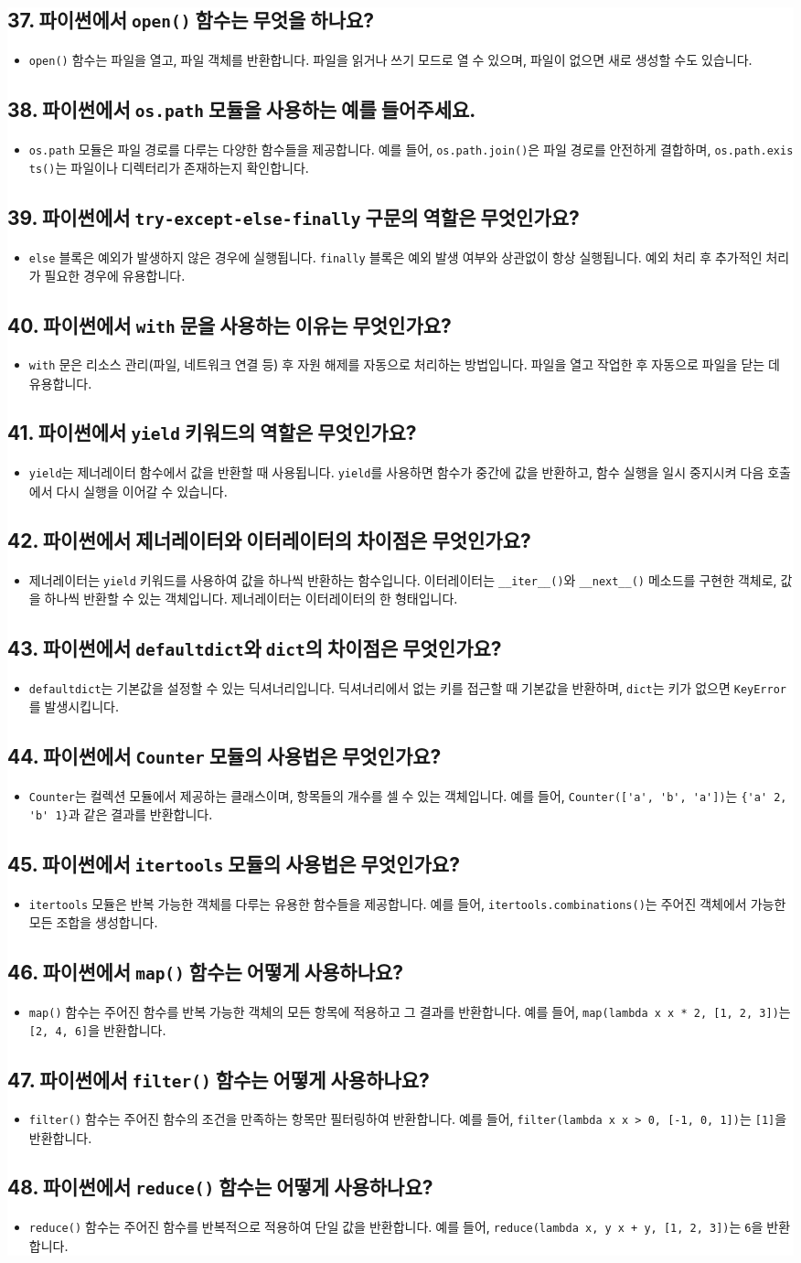 ## 37. 파이썬에서 `open()` 함수는 무엇을 하나요?
- `open()` 함수는 파일을 열고, 파일 객체를 반환합니다. 파일을 읽거나 쓰기 모드로 열 수 있으며, 파일이 없으면 새로 생성할 수도 있습니다.

## 38. 파이썬에서 `os.path` 모듈을 사용하는 예를 들어주세요.
- `os.path` 모듈은 파일 경로를 다루는 다양한 함수들을 제공합니다. 예를 들어, `os.path.join()`은 파일 경로를 안전하게 결합하며, `os.path.exists()`는 파일이나 디렉터리가 존재하는지 확인합니다.

## 39. 파이썬에서 `try-except-else-finally` 구문의 역할은 무엇인가요?
- `else` 블록은 예외가 발생하지 않은 경우에 실행됩니다. `finally` 블록은 예외 발생 여부와 상관없이 항상 실행됩니다. 예외 처리 후 추가적인 처리가 필요한 경우에 유용합니다.

## 40. 파이썬에서 `with` 문을 사용하는 이유는 무엇인가요?
- `with` 문은 리소스 관리(파일, 네트워크 연결 등) 후 자원 해제를 자동으로 처리하는 방법입니다. 파일을 열고 작업한 후 자동으로 파일을 닫는 데 유용합니다.

## 41. 파이썬에서 `yield` 키워드의 역할은 무엇인가요?
- `yield`는 제너레이터 함수에서 값을 반환할 때 사용됩니다. `yield`를 사용하면 함수가 중간에 값을 반환하고, 함수 실행을 일시 중지시켜 다음 호출에서 다시 실행을 이어갈 수 있습니다.

## 42. 파이썬에서 제너레이터와 이터레이터의 차이점은 무엇인가요?
- 제너레이터는 `yield` 키워드를 사용하여 값을 하나씩 반환하는 함수입니다. 이터레이터는 `__iter__()`와 `__next__()` 메소드를 구현한 객체로, 값을 하나씩 반환할 수 있는 객체입니다. 제너레이터는 이터레이터의 한 형태입니다.

## 43. 파이썬에서 `defaultdict`와 `dict`의 차이점은 무엇인가요?
- `defaultdict`는 기본값을 설정할 수 있는 딕셔너리입니다. 딕셔너리에서 없는 키를 접근할 때 기본값을 반환하며, `dict`는 키가 없으면 `KeyError`를 발생시킵니다.

## 44. 파이썬에서 `Counter` 모듈의 사용법은 무엇인가요?
- `Counter`는 컬렉션 모듈에서 제공하는 클래스이며, 항목들의 개수를 셀 수 있는 객체입니다. 예를 들어, `Counter(['a', 'b', 'a'])`는 `{'a' 2, 'b' 1}`과 같은 결과를 반환합니다.

## 45. 파이썬에서 `itertools` 모듈의 사용법은 무엇인가요?
- `itertools` 모듈은 반복 가능한 객체를 다루는 유용한 함수들을 제공합니다. 예를 들어, `itertools.combinations()`는 주어진 객체에서 가능한 모든 조합을 생성합니다.

## 46. 파이썬에서 `map()` 함수는 어떻게 사용하나요?
- `map()` 함수는 주어진 함수를 반복 가능한 객체의 모든 항목에 적용하고 그 결과를 반환합니다. 예를 들어, `map(lambda x x * 2, [1, 2, 3])`는 `[2, 4, 6]`을 반환합니다.

## 47. 파이썬에서 `filter()` 함수는 어떻게 사용하나요?
- `filter()` 함수는 주어진 함수의 조건을 만족하는 항목만 필터링하여 반환합니다. 예를 들어, `filter(lambda x x > 0, [-1, 0, 1])`는 `[1]`을 반환합니다.

## 48. 파이썬에서 `reduce()` 함수는 어떻게 사용하나요?
- `reduce()` 함수는 주어진 함수를 반복적으로 적용하여 단일 값을 반환합니다. 예를 들어, `reduce(lambda x, y x + y, [1, 2, 3])`는 `6`을 반환합니다.
